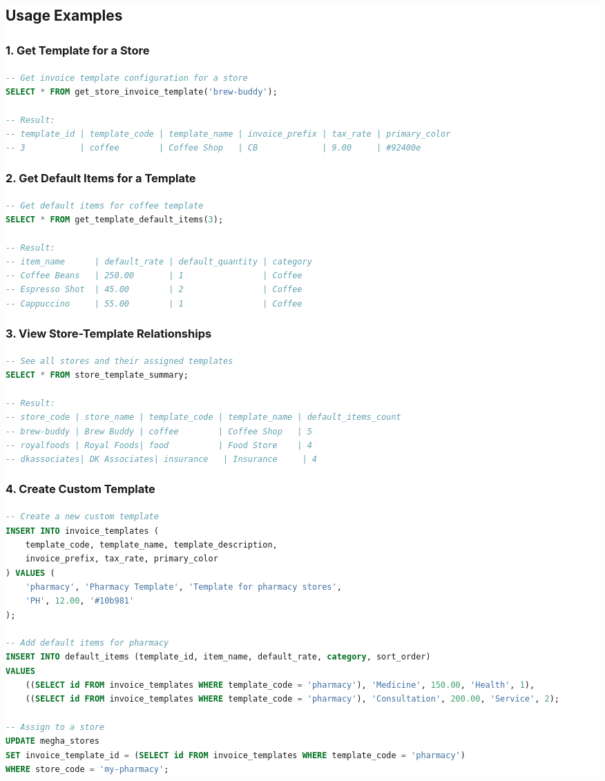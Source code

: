 ```sql
```

## Usage Examples

### **1. Get Template for a Store**
```sql
-- Get invoice template configuration for a store
SELECT * FROM get_store_invoice_template('brew-buddy');

-- Result:
-- template_id | template_code | template_name | invoice_prefix | tax_rate | primary_color
-- 3           | coffee        | Coffee Shop   | CB             | 9.00     | #92400e
```

### **2. Get Default Items for a Template**
```sql
-- Get default items for coffee template
SELECT * FROM get_template_default_items(3);

-- Result:
-- item_name      | default_rate | default_quantity | category
-- Coffee Beans   | 250.00       | 1                | Coffee
-- Espresso Shot  | 45.00        | 2                | Coffee
-- Cappuccino     | 55.00        | 1                | Coffee
```

### **3. View Store-Template Relationships**
```sql
-- See all stores and their assigned templates
SELECT * FROM store_template_summary;

-- Result:
-- store_code | store_name | template_code | template_name | default_items_count
-- brew-buddy | Brew Buddy | coffee        | Coffee Shop   | 5
-- royalfoods | Royal Foods| food          | Food Store    | 4
-- dkassociates| DK Associates| insurance   | Insurance     | 4
```

### **4. Create Custom Template**
```sql
-- Create a new custom template
INSERT INTO invoice_templates (
    template_code, template_name, template_description,
    invoice_prefix, tax_rate, primary_color
) VALUES (
    'pharmacy', 'Pharmacy Template', 'Template for pharmacy stores',
    'PH', 12.00, '#10b981'
);

-- Add default items for pharmacy
INSERT INTO default_items (template_id, item_name, default_rate, category, sort_order)
VALUES 
    ((SELECT id FROM invoice_templates WHERE template_code = 'pharmacy'), 'Medicine', 150.00, 'Health', 1),
    ((SELECT id FROM invoice_templates WHERE template_code = 'pharmacy'), 'Consultation', 200.00, 'Service', 2);

-- Assign to a store
UPDATE megha_stores 
SET invoice_template_id = (SELECT id FROM invoice_templates WHERE template_code = 'pharmacy')
WHERE store_code = 'my-pharmacy';
```

